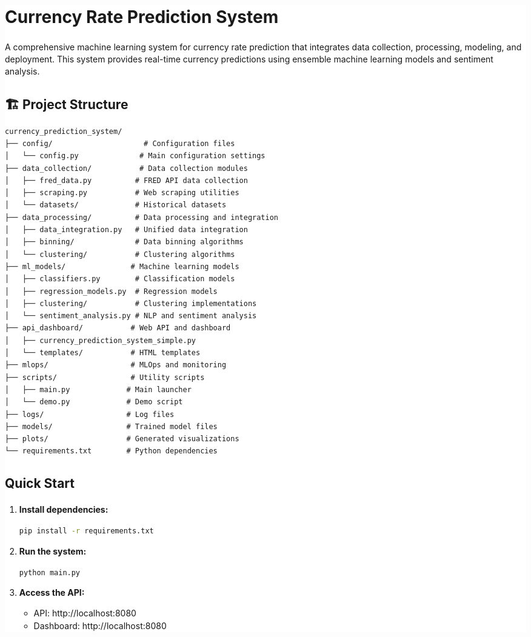# Currency Rate Prediction System

A comprehensive machine learning system for currency rate prediction that integrates data collection, processing, modeling, and deployment. This system provides real-time currency predictions using ensemble machine learning models and sentiment analysis.

## 🏗️ Project Structure

```
currency_prediction_system/
├── config/                     # Configuration files
│   └── config.py              # Main configuration settings
├── data_collection/           # Data collection modules
│   ├── fred_data.py          # FRED API data collection
│   ├── scraping.py           # Web scraping utilities
│   └── datasets/             # Historical datasets
├── data_processing/          # Data processing and integration
│   ├── data_integration.py   # Unified data integration
│   ├── binning/              # Data binning algorithms
│   └── clustering/           # Clustering algorithms
├── ml_models/               # Machine learning models
│   ├── classifiers.py        # Classification models
│   ├── regression_models.py  # Regression models
│   ├── clustering/           # Clustering implementations
│   └── sentiment_analysis.py # NLP and sentiment analysis
├── api_dashboard/           # Web API and dashboard
│   ├── currency_prediction_system_simple.py
│   └── templates/           # HTML templates
├── mlops/                   # MLOps and monitoring
├── scripts/                 # Utility scripts
│   ├── main.py             # Main launcher
│   └── demo.py             # Demo script
├── logs/                   # Log files
├── models/                 # Trained model files
├── plots/                  # Generated visualizations
└── requirements.txt        # Python dependencies
```

## Quick Start

1. **Install dependencies:**
   ```bash
   pip install -r requirements.txt
   ```

2. **Run the system:**
   ```bash
   python main.py
   ```

3. **Access the API:**
   - API: http://localhost:8080
   - Dashboard: http://localhost:8080
